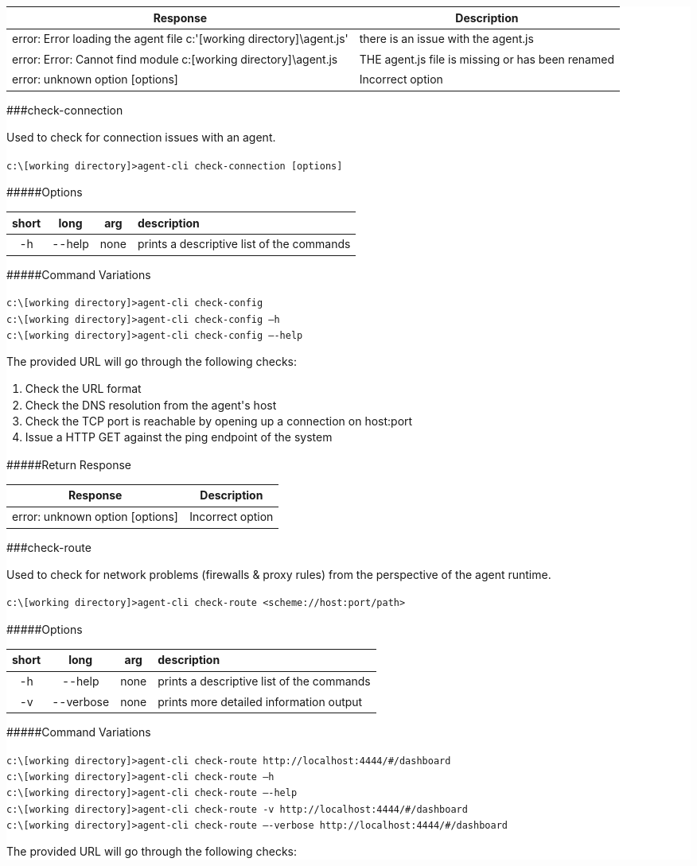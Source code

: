 Response | Description
----------| ----------
error: Error loading the agent file c:'\[working directory]\agent.js' | there is an issue with the agent.js 
error: Error: Cannot find module c:\[working directory]\agent.js | THE agent.js file is missing or has been renamed
error: unknown option [options] | Incorrect option

###check-connection

Used to check for connection issues with an agent.

````
c:\[working directory]>agent-cli check-connection [options]
````
#####Options

short |long |  arg    | description
:------:| :---------: | :------: | :-------------
-h   | --help |  none   | prints a descriptive list of the commands

#####Command Variations
````
c:\[working directory]>agent-cli check-config
c:\[working directory]>agent-cli check-config —h
c:\[working directory]>agent-cli check-config —-help
````

The provided URL will go through the following checks:

1. Check the URL format
2. Check the DNS resolution from the agent's host
3. Check the TCP port is reachable by opening up a connection on host:port
4. Issue a HTTP GET against the ping endpoint of the system

#####Return Response

Response | Description
----------| ----------
error: unknown option [options] | Incorrect option

###check-route

Used to check for network problems (firewalls & proxy rules) from the perspective of the agent runtime. 

````
c:\[working directory]>agent-cli check-route <scheme://host:port/path>
````
#####Options

short |long |  arg    | description
:------:| :---------: | :------: | :-------------
-h   | --help |  none   | prints a descriptive list of the commands
-v   |--verbose |  none   | prints more detailed information output

#####Command Variations
````
c:\[working directory]>agent-cli check-route http://localhost:4444/#/dashboard
c:\[working directory]>agent-cli check-route —h
c:\[working directory]>agent-cli check-route —-help
c:\[working directory]>agent-cli check-route -v http://localhost:4444/#/dashboard
c:\[working directory]>agent-cli check-route —-verbose http://localhost:4444/#/dashboard
````
The provided URL will go through the following checks:
